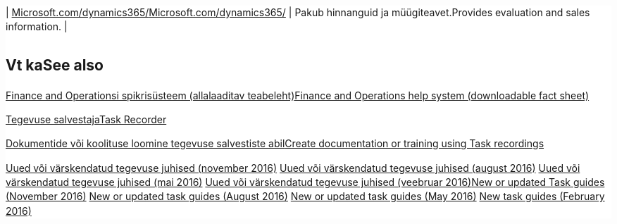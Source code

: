 | [<span data-ttu-id="5b77b-267">Microsoft.com/dynamics365/</span><span class="sxs-lookup"><span data-stu-id="5b77b-267">Microsoft.com/dynamics365/</span></span>](https://www.microsoft.com/en-us/dynamics365/home)                 | <span data-ttu-id="5b77b-268">Pakub hinnanguid ja müügiteavet.</span><span class="sxs-lookup"><span data-stu-id="5b77b-268">Provides evaluation and sales information.</span></span>                                                                                                                                                                                                 |



<a name="see-also"></a><span data-ttu-id="5b77b-269">Vt ka</span><span class="sxs-lookup"><span data-stu-id="5b77b-269">See also</span></span>
--------
[<span data-ttu-id="5b77b-270">Finance and Operationsi spikrisüsteem (allalaaditav teabeleht)</span><span class="sxs-lookup"><span data-stu-id="5b77b-270">Finance and Operations help system (downloadable fact sheet)</span></span>](https://mbs.microsoft.com/customersource/global/AX/learning/fact-sheets/msdaxhelpsystemfactsheet)

[<span data-ttu-id="5b77b-271">Tegevuse salvestaja</span><span class="sxs-lookup"><span data-stu-id="5b77b-271">Task Recorder</span></span>](../../dev-itpro/user-interface/task-recorder.md)

[<span data-ttu-id="5b77b-272">Dokumentide või koolituse loomine tegevuse salvestiste abil</span><span class="sxs-lookup"><span data-stu-id="5b77b-272">Create documentation or training using Task recordings</span></span>](../../dev-itpro/user-interface/task-recorder.md)

<span data-ttu-id="5b77b-273">[Uued või värskendatud tegevuse juhised (november 2016)](new-task-guides-november-2016.md)
[Uued või värskendatud tegevuse juhised (august 2016)](new-updated-task-guides-available-august-2016.md)
[Uued või värskendatud tegevuse juhised (mai 2016)](new-updated-task-guides-available-may-2016.md)
[Uued või värskendatud tegevuse juhised (veebruar 2016)](new-task-guides-available-february-2016.md)</span><span class="sxs-lookup"><span data-stu-id="5b77b-273">[New or updated Task guides (November 2016)](new-task-guides-november-2016.md)
[New or updated task guides (August 2016)](new-updated-task-guides-available-august-2016.md)
[New or updated task guides (May 2016)](new-updated-task-guides-available-may-2016.md)
[New task guides (February 2016)](new-task-guides-available-february-2016.md)</span></span>

